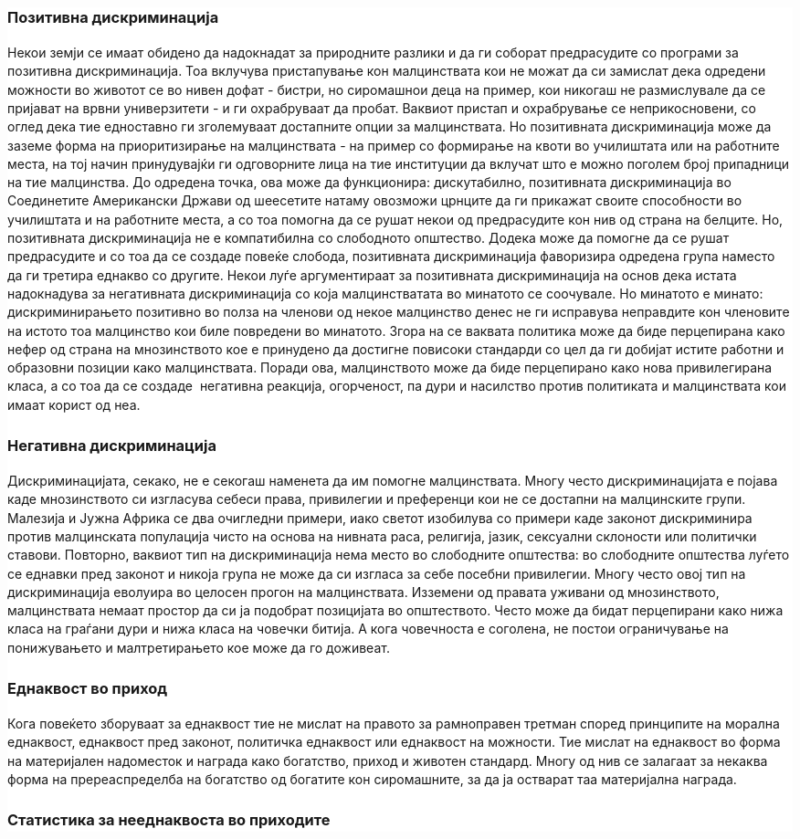 ### **Позитивна дискриминација**

Некои земји се имаат обидено да надокнадат за природните разлики и да ги соборат предрасудите со програми за позитивна дискриминација. Тоа вклучува пристапување кон малцинствата кои не можат да си замислат дека одредени можности во животот се во нивен дофат - бистри, но сиромашнои деца на пример, кои никогаш не размислувале да се пријават на врвни универзитети - и ги охрабруваат да пробат. Ваквиот пристап и охрабрување се неприкосновени, со оглед дека тие едноставно ги зголемуваат достапните опции за малцинствата. Но позитивната дискриминација може да заземе форма на приоритизирање на малцинствата - на пример со формирање на квоти во училиштата или на работните места, на тој начин принудувајќи ги одговорните лица на тие институции да вклучат што е можно поголем број припадници на тие малцинства. До одредена точка, ова може да функционира: дискутабилно, позитивната дискриминација во Соединетите Американски Држави од шеесетите натаму овозможи црнците да ги прикажат своите способности во училиштата и на работните места, а со тоа помогна да се рушат некои од предрасудите кон нив од страна на белците. Но, позитивната дискриминација не е компатибилна со слободното општество. Додека може да помогне да се рушат предрасудите и со тоа да се создаде повеќе слобода, позитивната дискриминација фаворизира одредена група наместо да ги третира еднакво со другите. Некои луѓе аргументираат за позитивната дискриминација на основ дека истата надокнадува за негативната дискриминација со која малцинстватата во минатото се соочувале. Но минатото е минато: дискриминирањето позитивно во полза на членови од некое малцинство денес не ги исправува неправдите кон членовите на истото тоа малцинство кои биле повредени во минатото. Згора на се ваквата политика може да биде перцепирана како нефер од страна на мнозинството кое е принудено да достигне повисоки стандарди со цел да ги добијат истите работни и образовни позиции како малцинствата. Поради ова, малцинството може да биде перцепирано како нова привилегирана класа, а со тоа да се создаде  негативна реакција, огорченост, па дури и насилство против политиката и малцинствата кои имаат корист од неа.

### **Негативна дискриминација**

Дискриминацијата, секако, не е секогаш наменета да им помогне малцинствата. Многу често дискриминацијата е појава каде мнозинството си изгласува себеси права, привилегии и преференци кои не се достапни на малцинските групи. Малезија и Јужна Африка се два очигледни примери, иако светот изобилува со примери каде законот дискриминира против малцинската популација чисто на основа на нивната раса, религија, јазик, сексуални склоности или политички ставови. Повторно, ваквиот тип на дискриминација нема место во слободните општества: во слободните општества луѓето се еднавки пред законот и никоја група не може да си изгласа за себе посебни привилегии. Многу често овој тип на дискриминација еволуира во целосен прогон на малцинствата. Изземени од правата уживани од мнозинството, малцинствата немаат простор да си ја подобрат позицијата во општеството. Често може да бидат перцепирани како нижа класа на граѓани дури и нижа класа на човечки битија. А кога човечноста е соголена, не постои ограничување на понижувањето и малтретирањето кое може да го доживеат.

### **Еднаквост во приход**

Кога повеќето зборуваат за еднаквост тие не мислат на правото за рамноправен третман според принципите на морална еднаквост, еднаквост пред законот, политичка еднаквост или еднаквост на можности. Тие мислат на еднаквост во форма на материјален надоместок и награда како богатство, приход и животен стандард. Многу од нив се залагаат за некаква форма на пререаспределба на богатство од богатите кон сиромашните, за да ја остварат таа материјална награда.

### **Статистика за нееднаквоста во приходите**
